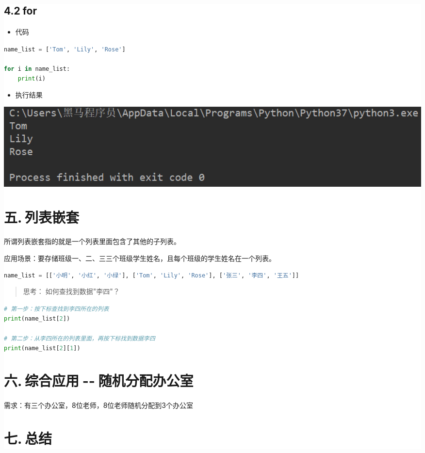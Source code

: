 

## 4.2 for

- 代码

``` python
name_list = ['Tom', 'Lily', 'Rose']

for i in name_list:
    print(i)
```



- 执行结果

![image-20190130164227739](python必备知识点.assets/image-20190130164227739.png)

# 五. 列表嵌套

所谓列表嵌套指的就是一个列表里面包含了其他的子列表。

应用场景：要存储班级一、二、三三个班级学生姓名，且每个班级的学生姓名在一个列表。

``` python
name_list = [['小明', '小红', '小绿'], ['Tom', 'Lily', 'Rose'], ['张三', '李四', '王五']]
```

> 思考： 如何查找到数据"李四"？

``` python
# 第一步：按下标查找到李四所在的列表
print(name_list[2])

# 第二步：从李四所在的列表里面，再按下标找到数据李四
print(name_list[2][1])
```

# 六. 综合应用 -- 随机分配办公室

需求：有三个办公室，8位老师，8位老师随机分配到3个办公室



# 七. 总结
